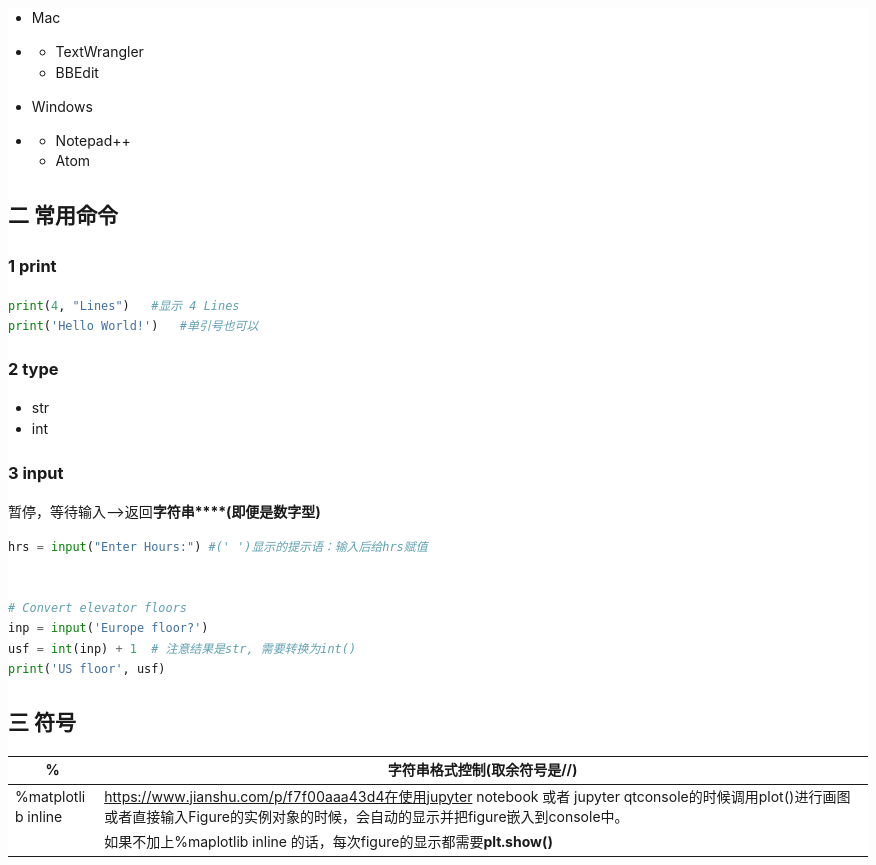 - Mac

- - TextWrangler
  - BBEdit

- Windows

- - Notepad++
  - Atom



## 二 常用命令

### 1 print

```python
print(4, "Lines")   #显示 4 Lines
print('Hello World!')   #单引号也可以
```



### 2 type

- str
- int



### 3 input

暂停，等待输入——>返回**字符串****(****即便是数字型****)**

```python
hrs = input("Enter Hours:") #(' ')显示的提示语：输入后给hrs赋值


# Convert elevator floors
inp = input('Europe floor?')
usf = int(inp) + 1  # 注意结果是str, 需要转换为int()
print('US floor', usf)
```





## 三 符号

| %                  | 字符串格式控制(取余符号是//)                                 |
| ------------------ | ------------------------------------------------------------ |
| %matplotlib inline | https://www.jianshu.com/p/f7f00aaa43d4在使用jupyter notebook 或者 jupyter qtconsole的时候调用plot()进行画图或者直接输入Figure的实例对象的时候，会自动的显示并把figure嵌入到console中。 |
|                    | 如果不加上%maplotlib inline 的话，每次figure的显示都需要**plt.show()** |



